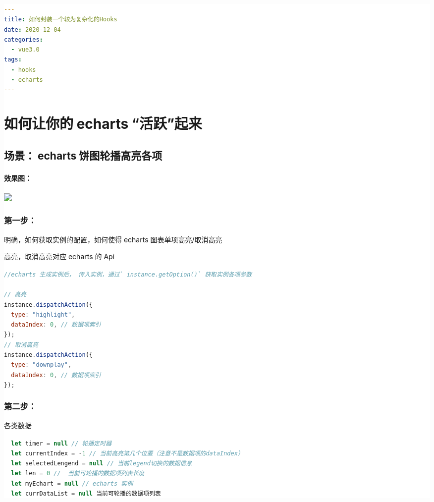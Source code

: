 ```yaml
---
title: 如何封装一个较为复杂化的Hooks
date: 2020-12-04
categories:
  - vue3.0
tags:
  - hooks
  - echarts
---
```


# 如何让你的 echarts “活跃”起来

## 场景： echarts 饼图轮播高亮各项

#### 效果图：

#### ![](https://p3-juejin.byteimg.com/tos-cn-i-k3u1fbpfcp/a65a79d53f6e4bf0861286c17a655df1~tplv-k3u1fbpfcp-zoom-1.image)

### 第一步：

明确，如何获取实例的配置，如何使得 echarts 图表单项高亮/取消高亮

高亮，取消高亮对应 echarts 的 Api

```js
//echarts 生成实例后， 传入实例，通过` instance.getOption()` 获取实例各项参数

// 高亮
instance.dispatchAction({
  type: "highlight",
  dataIndex: 0, // 数据项索引
});
// 取消高亮
instance.dispatchAction({
  type: "downplay",
  dataIndex: 0, // 数据项索引
});
```

### 第二步：

各类数据

```js
  let timer = null // 轮播定时器
  let currentIndex = -1 // 当前高亮第几个位置（注意不是数据项的dataIndex）
  let selectedLengend = null // 当前legend切换的数据信息
  let len = 0 //  当前可轮播的数据项列表长度
  let myEchart = null // echarts 实例
  let currDataList = null 当前可轮播的数据项列表
```
